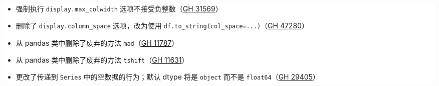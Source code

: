 +   强制执行 `display.max_colwidth` 选项不接受负整数（[GH 31569](https://github.com/pandas-dev/pandas/issues/31569)）

+   删除了 `display.column_space` 选项，改为使用 `df.to_string(col_space=...)`（[GH 47280](https://github.com/pandas-dev/pandas/issues/47280)）

+   从 pandas 类中删除了废弃的方法 `mad`（[GH 11787](https://github.com/pandas-dev/pandas/issues/11787)）

+   从 pandas 类中删除了废弃的方法 `tshift`（[GH 11631](https://github.com/pandas-dev/pandas/issues/11631)）

+   更改了传递到 `Series` 中的空数据的行为；默认 dtype 将是 `object` 而不是 `float64`（[GH 29405](https://github.com/pandas-dev/pandas/issues/29405)）

